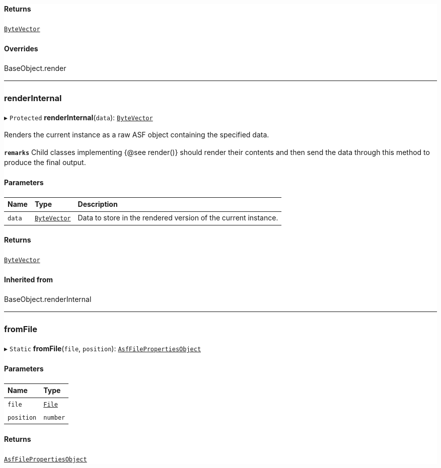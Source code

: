 #### Returns

[`ByteVector`](bytevector.md)

#### Overrides

BaseObject.render

___

### renderInternal

▸ `Protected` **renderInternal**(`data`): [`ByteVector`](bytevector.md)

Renders the current instance as a raw ASF object containing the specified data.

**`remarks`** Child classes implementing {@see render()} should render their contents and then
    send the data through this method to produce the final output.

#### Parameters

| Name | Type | Description |
| :------ | :------ | :------ |
| `data` | [`ByteVector`](bytevector.md) | Data to store in the rendered version of the current instance. |

#### Returns

[`ByteVector`](bytevector.md)

#### Inherited from

BaseObject.renderInternal

___

### fromFile

▸ `Static` **fromFile**(`file`, `position`): [`AsfFilePropertiesObject`](asffilepropertiesobject.md)

#### Parameters

| Name | Type |
| :------ | :------ |
| `file` | [`File`](file.md) |
| `position` | `number` |

#### Returns

[`AsfFilePropertiesObject`](asffilepropertiesobject.md)
